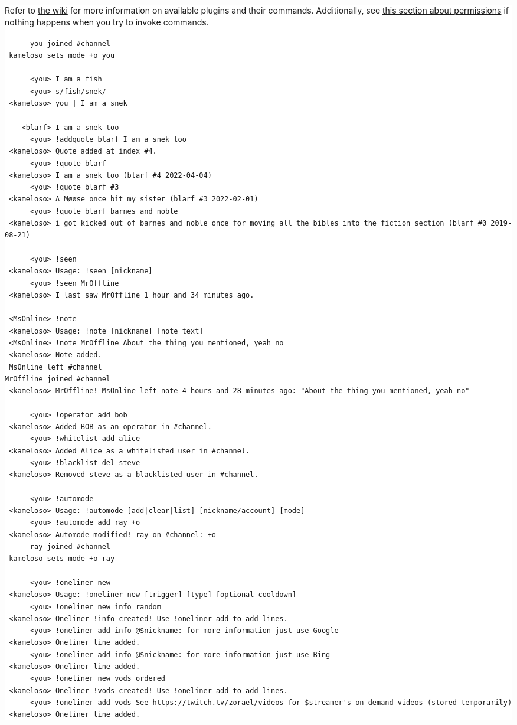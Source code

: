 Refer to [the wiki](https://github.com/zorael/kameloso/wiki/Current-plugins) for more information on available plugins and their commands. Additionally, see [this section about permissions](#except-nothing-happens) if nothing happens when you try to invoke commands.

```
      you joined #channel
 kameloso sets mode +o you

      <you> I am a fish
      <you> s/fish/snek/
 <kameloso> you | I am a snek

    <blarf> I am a snek too
      <you> !addquote blarf I am a snek too
 <kameloso> Quote added at index #4.
      <you> !quote blarf
 <kameloso> I am a snek too (blarf #4 2022-04-04)
      <you> !quote blarf #3
 <kameloso> A Møøse once bit my sister (blarf #3 2022-02-01)
      <you> !quote blarf barnes and noble
 <kameloso> i got kicked out of barnes and noble once for moving all the bibles into the fiction section (blarf #0 2019-08-21)

      <you> !seen
 <kameloso> Usage: !seen [nickname]
      <you> !seen MrOffline
 <kameloso> I last saw MrOffline 1 hour and 34 minutes ago.

 <MsOnline> !note
 <kameloso> Usage: !note [nickname] [note text]
 <MsOnline> !note MrOffline About the thing you mentioned, yeah no
 <kameloso> Note added.
 MsOnline left #channel
MrOffline joined #channel
 <kameloso> MrOffline! MsOnline left note 4 hours and 28 minutes ago: "About the thing you mentioned, yeah no"

      <you> !operator add bob
 <kameloso> Added BOB as an operator in #channel.
      <you> !whitelist add alice
 <kameloso> Added Alice as a whitelisted user in #channel.
      <you> !blacklist del steve
 <kameloso> Removed steve as a blacklisted user in #channel.

      <you> !automode
 <kameloso> Usage: !automode [add|clear|list] [nickname/account] [mode]
      <you> !automode add ray +o
 <kameloso> Automode modified! ray on #channel: +o
      ray joined #channel
 kameloso sets mode +o ray

      <you> !oneliner new
 <kameloso> Usage: !oneliner new [trigger] [type] [optional cooldown]
      <you> !oneliner new info random
 <kameloso> Oneliner !info created! Use !oneliner add to add lines.
      <you> !oneliner add info @$nickname: for more information just use Google
 <kameloso> Oneliner line added.
      <you> !oneliner add info @$nickname: for more information just use Bing
 <kameloso> Oneliner line added.
      <you> !oneliner new vods ordered
 <kameloso> Oneliner !vods created! Use !oneliner add to add lines.
      <you> !oneliner add vods See https://twitch.tv/zorael/videos for $streamer's on-demand videos (stored temporarily)
 <kameloso> Oneliner line added.
```